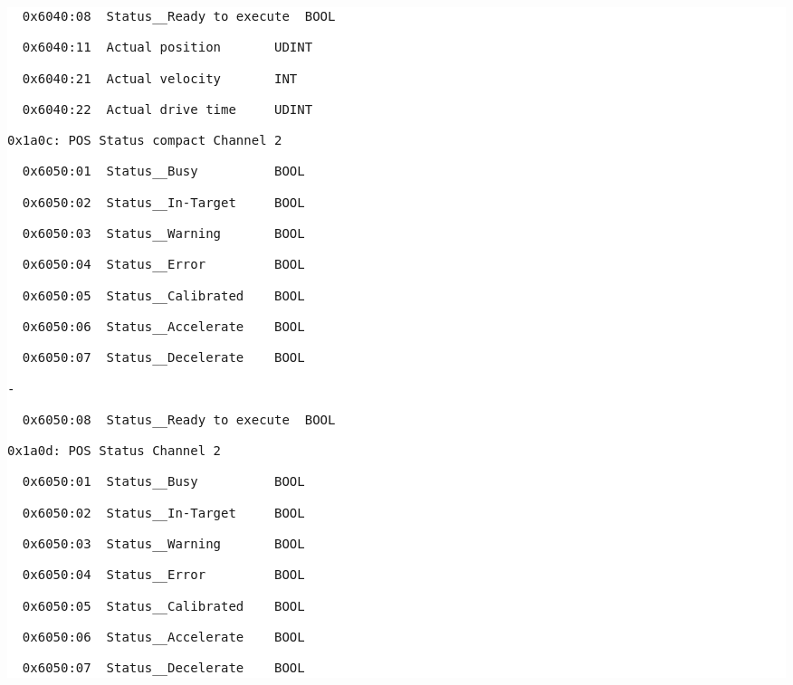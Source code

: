 <td colspan=2 align="left"><pre>  0x6040:08  Status__Ready to execute  BOOL</pre></td>
</tr>
<tr>
<td colspan=9 align="left"><pre>  0x6040:11  Actual position       UDINT</pre></td>
</tr>
<tr>
<td colspan=9 align="left"><pre>  0x6040:21  Actual velocity       INT</pre></td>
</tr>
<tr>
<td colspan=9 align="left"><pre>  0x6040:22  Actual drive time     UDINT</pre></td>
</tr>
<tr>
<td colspan=9 align="left"><pre>0x1a0c: POS Status compact Channel 2</pre></td>
</tr>
<tr>
<td colspan=9 align="left"><pre>  0x6050:01  Status__Busy          BOOL</pre></td>
</tr>
<tr>
<td colspan=9 align="left"><pre>  0x6050:02  Status__In-Target     BOOL</pre></td>
</tr>
<tr>
<td colspan=9 align="left"><pre>  0x6050:03  Status__Warning       BOOL</pre></td>
</tr>
<tr>
<td colspan=9 align="left"><pre>  0x6050:04  Status__Error         BOOL</pre></td>
</tr>
<tr>
<td colspan=9 align="left"><pre>  0x6050:05  Status__Calibrated    BOOL</pre></td>
</tr>
<tr>
<td colspan=9 align="left"><pre>  0x6050:06  Status__Accelerate    BOOL</pre></td>
</tr>
<tr>
<td colspan=9 align="left"><pre>  0x6050:07  Status__Decelerate    BOOL</pre></td>
</tr>
<tr>
<td colspan=7 align="left"><pre>-</pre></td>
<td colspan=2 align="left"><pre>  0x6050:08  Status__Ready to execute  BOOL</pre></td>
</tr>
<tr>
<td colspan=9 align="left"><pre>0x1a0d: POS Status Channel 2</pre></td>
</tr>
<tr>
<td colspan=9 align="left"><pre>  0x6050:01  Status__Busy          BOOL</pre></td>
</tr>
<tr>
<td colspan=9 align="left"><pre>  0x6050:02  Status__In-Target     BOOL</pre></td>
</tr>
<tr>
<td colspan=9 align="left"><pre>  0x6050:03  Status__Warning       BOOL</pre></td>
</tr>
<tr>
<td colspan=9 align="left"><pre>  0x6050:04  Status__Error         BOOL</pre></td>
</tr>
<tr>
<td colspan=9 align="left"><pre>  0x6050:05  Status__Calibrated    BOOL</pre></td>
</tr>
<tr>
<td colspan=9 align="left"><pre>  0x6050:06  Status__Accelerate    BOOL</pre></td>
</tr>
<tr>
<td colspan=9 align="left"><pre>  0x6050:07  Status__Decelerate    BOOL</pre></td>
</tr>
<tr>